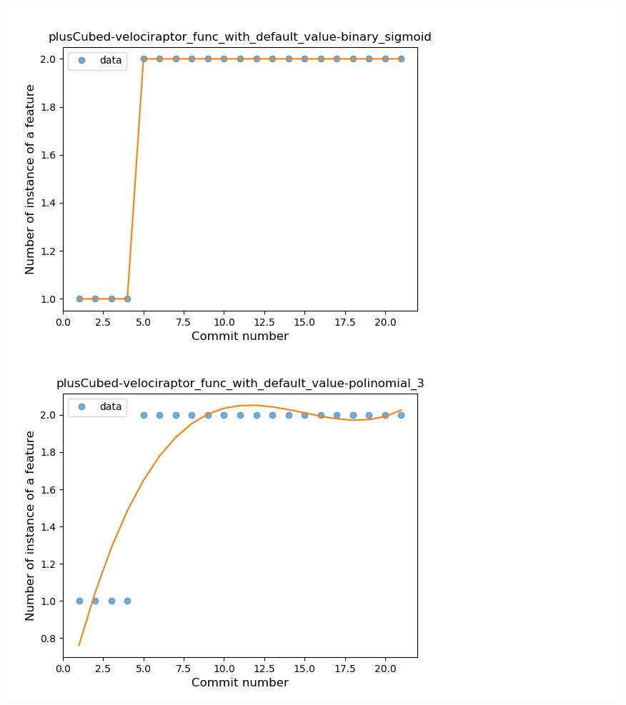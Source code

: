 ![plusCubed-velociraptor T9](../plots/plusCubed-velociraptor_func_with_default_value_T9.png)
![plusCubed-velociraptor T11_3](../plots/plusCubed-velociraptor_func_with_default_value_T11_3.png)